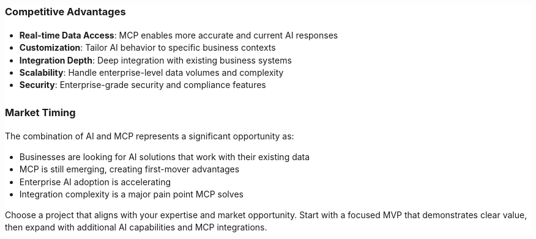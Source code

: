 ### Competitive Advantages
- **Real-time Data Access**: MCP enables more accurate and current AI responses
- **Customization**: Tailor AI behavior to specific business contexts
- **Integration Depth**: Deep integration with existing business systems
- **Scalability**: Handle enterprise-level data volumes and complexity
- **Security**: Enterprise-grade security and compliance features

### Market Timing
The combination of AI and MCP represents a significant opportunity as:
- Businesses are looking for AI solutions that work with their existing data
- MCP is still emerging, creating first-mover advantages
- Enterprise AI adoption is accelerating
- Integration complexity is a major pain point MCP solves

Choose a project that aligns with your expertise and market opportunity. Start with a focused MVP that demonstrates clear value, then expand with additional AI capabilities and MCP integrations.